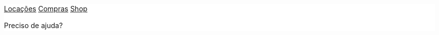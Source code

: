 [Locações](https://wa.me/556199060396?text=Ol%C3%A1,%20gostaria%20de%20solicitar%20uma%20cota%C3%A7%C3%A3o.%20Poderiam%20me%20ajudar%20com%20mais%20informa%C3%A7%C3%B5es?)
[Compras](https://wa.me/556199060396?text=Ol%C3%A1,%20gostaria%20de%20solicitar%20uma%20cota%C3%A7%C3%A3o.%20Poderiam%20me%20ajudar%20com%20mais%20informa%C3%A7%C3%B5es?)
[Shop](https://hmaquinas.com.br/shop/)

Preciso de ajuda?

                         